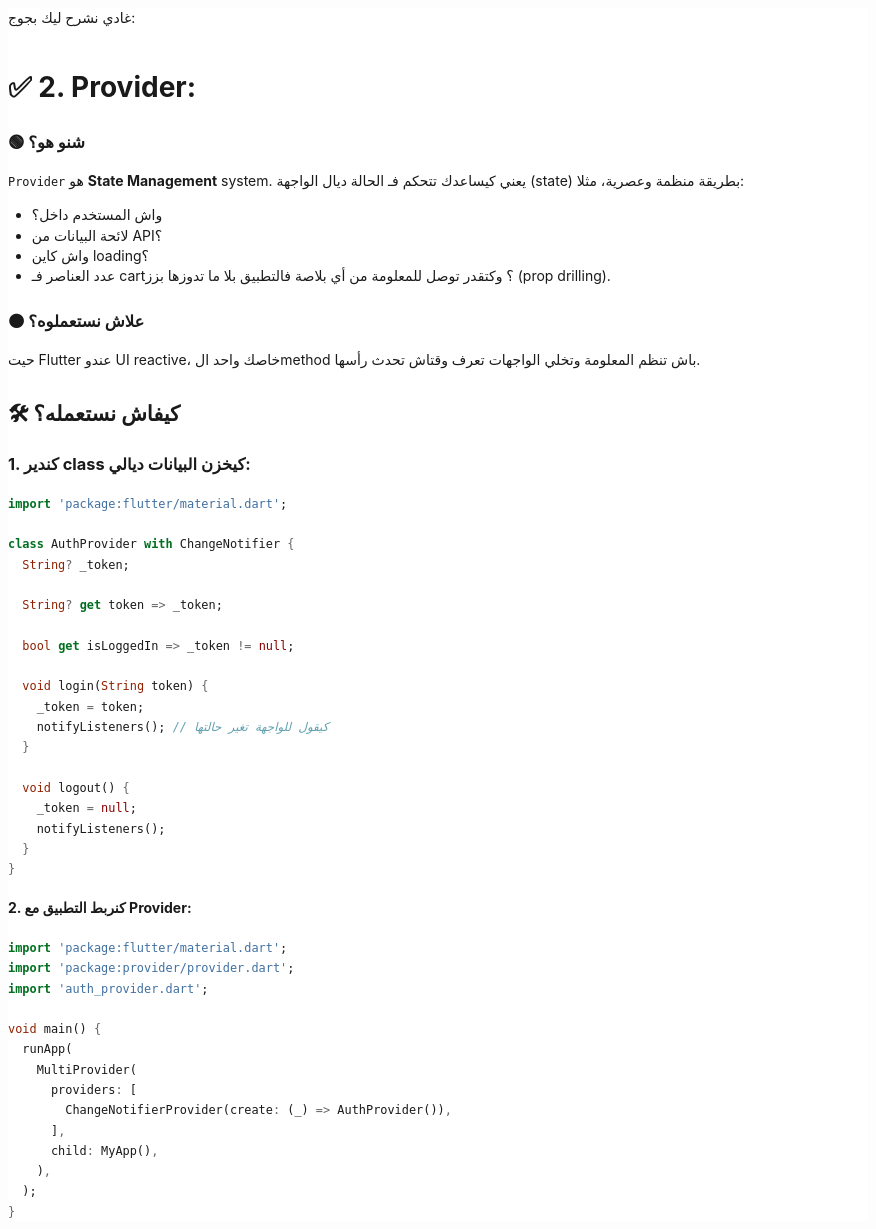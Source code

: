 غادي نشرح ليك بجوج:


# ✅ 2. **Provider:**

### 🟢 شنو هو؟

`Provider` هو **State Management** system.
يعني كيساعدك تتحكم فـ الحالة ديال الواجهة (state) بطريقة منظمة وعصرية، مثلا:

* واش المستخدم داخل؟
* لائحة البيانات من API؟
* واش كاين loading؟
* عدد العناصر فـ cart؟
  وكتقدر توصل للمعلومة من أي بلاصة فالتطبيق بلا ما تدوزها بزز (prop drilling).

### 🟠 علاش نستعملوه؟

حيت Flutter عندو UI reactive، خاصك واحد الmethod باش تنظم المعلومة وتخلي الواجهات تعرف وقتاش تحدث رأسها.

## 🛠️ كيفاش نستعمله؟

### 1. كندير class كيخزن البيانات ديالي:

```dart
import 'package:flutter/material.dart';

class AuthProvider with ChangeNotifier {
  String? _token;

  String? get token => _token;

  bool get isLoggedIn => _token != null;

  void login(String token) {
    _token = token;
    notifyListeners(); // كيقول للواجهة تغير حالتها
  }

  void logout() {
    _token = null;
    notifyListeners();
  }
}
```

#### 2. كنربط التطبيق مع Provider:

```dart
import 'package:flutter/material.dart';
import 'package:provider/provider.dart';
import 'auth_provider.dart';

void main() {
  runApp(
    MultiProvider(
      providers: [
        ChangeNotifierProvider(create: (_) => AuthProvider()),
      ],
      child: MyApp(),
    ),
  );
}
```